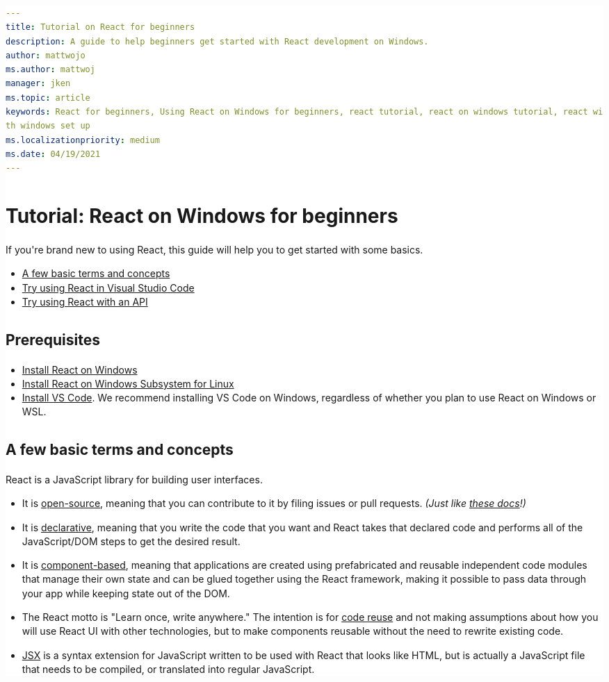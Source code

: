```yaml
---
title: Tutorial on React for beginners
description: A guide to help beginners get started with React development on Windows.
author: mattwojo 
ms.author: mattwoj 
manager: jken
ms.topic: article
keywords: React for beginners, Using React on Windows for beginners, react tutorial, react on windows tutorial, react with windows set up
ms.localizationpriority: medium
ms.date: 04/19/2021
---
```


# Tutorial: React on Windows for beginners

If you're brand new to using React, this guide will help you to get started with some basics.

- [A few basic terms and concepts](#a-few-basic-terms-and-concepts)
- [Try using React in Visual Studio Code](#try-using-react-in-visual-studio-code)
- [Try using React with an API](#try-using-react-with-an-api)

## Prerequisites

- [Install React on Windows](./react-on-windows.md)
- [Install React on Windows Subsystem for Linux](./react-on-wsl.md)
- [Install VS Code](https://code.visualstudio.com/download). We recommend installing VS Code on Windows, regardless of whether you plan to use React on Windows or WSL.

## A few basic terms and concepts

React is a JavaScript library for building user interfaces.

- It is [open-source](https://github.com/facebook/react), meaning that you can contribute to it by filing issues or pull requests. *(Just like [these docs](/contribute/)!)*

- It is [declarative](https://en.wikipedia.org/wiki/Declarative_programming), meaning that you write the code that you want and React takes that declared code and performs all of the JavaScript/DOM steps to get the desired result.

- It is [component-based](https://en.wikipedia.org/wiki/Component-based_software_engineering), meaning that applications are created using prefabricated and reusable independent code modules that manage their own state and can be glued together using the React framework, making it possible to pass data through your app while keeping state out of the DOM.

- The React motto is "Learn once, write anywhere." The intention is for [code reuse](https://en.wikipedia.org/wiki/Code_reuse) and not making assumptions about how you will use React UI with other technologies, but to make components reusable without the need to rewrite existing code.

- [JSX](https://react.dev/learn/writing-markup-with-jsx) is a syntax extension for JavaScript written to be used with React that looks like HTML, but is actually a JavaScript file that needs to be compiled, or translated into regular JavaScript.
